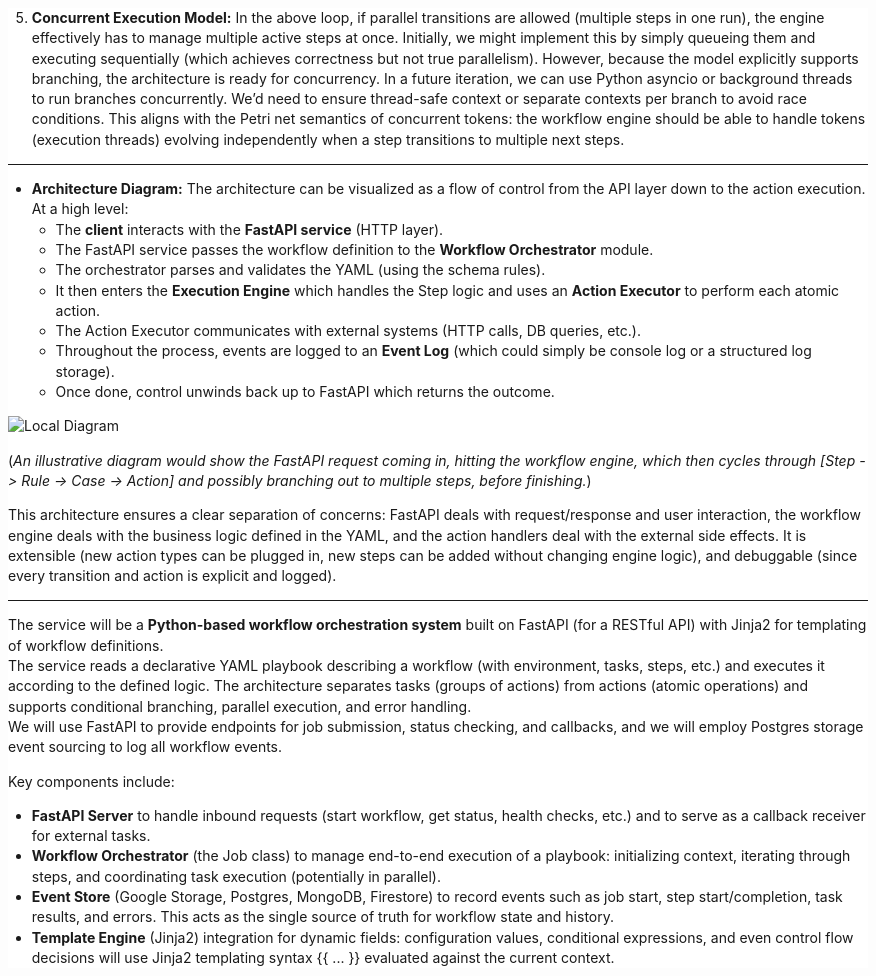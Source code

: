 5.	**Concurrent Execution Model:** In the above loop, if parallel transitions are allowed (multiple steps in one run), the engine effectively has to manage multiple active steps at once. Initially, we might implement this by simply queueing them and executing sequentially (which achieves correctness but not true parallelism). However, because the model explicitly supports branching, the architecture is ready for concurrency. In a future iteration, we can use Python asyncio or background threads to run branches concurrently. We’d need to ensure thread-safe context or separate contexts per branch to avoid race conditions. This aligns with the Petri net semantics of concurrent tokens: the workflow engine should be able to handle tokens (execution threads) evolving independently when a step transitions to multiple next steps.

--- 

- **Architecture Diagram:** The architecture can be visualized as a flow of control from the API layer down to the action execution. At a high level:
  - The **client** interacts with the **FastAPI service** (HTTP layer).
  - The FastAPI service passes the workflow definition to the **Workflow Orchestrator** module.
  - The orchestrator parses and validates the YAML (using the schema rules).
  - It then enters the **Execution Engine** which handles the Step logic and uses an **Action Executor** to perform each atomic action.
  - The Action Executor communicates with external systems (HTTP calls, DB queries, etc.).
  - Throughout the process, events are logged to an **Event Log** (which could simply be console log or a structured log storage).
  - Once done, control unwinds back up to FastAPI which returns the outcome.

![Local Diagram](./images/arch_diag.png)

(_An illustrative diagram would show the FastAPI request coming in, hitting the workflow engine, which then cycles through [Step -> Rule -> Case -> Action] and possibly branching out to multiple steps, before finishing._)

This architecture ensures a clear separation of concerns: FastAPI deals with request/response and user interaction, the workflow engine deals with the business logic defined in the YAML, and the action handlers deal with the external side effects. It is extensible (new action types can be plugged in, new steps can be added without changing engine logic), and debuggable (since every transition and action is explicit and logged).

---

The service will be a **Python-based workflow orchestration system** built on FastAPI (for a RESTful API) with Jinja2 for templating of workflow definitions.   
The service reads a declarative YAML playbook describing a workflow (with environment, tasks, steps, etc.) and executes it according to the defined logic. The architecture separates tasks (groups of actions) from actions (atomic operations) and supports conditional branching, parallel execution, and error handling.   
We will use FastAPI to provide endpoints for job submission, status checking, and callbacks, and we will employ Postgres storage event sourcing to log all workflow events. 

Key components include:
- **FastAPI Server** to handle inbound requests (start workflow, get status, health checks, etc.) and to serve as a callback receiver for external tasks.
- **Workflow Orchestrator** (the Job class) to manage end-to-end execution of a playbook: initializing context, iterating through steps, and coordinating task execution (potentially in parallel).
- **Event Store** (Google Storage, Postgres, MongoDB, Firestore) to record events such as job start, step start/completion, task results, and errors. This acts as the single source of truth for workflow state and history.
- **Template Engine** (Jinja2) integration for dynamic fields: configuration values, conditional expressions, and even control flow decisions will use Jinja2 templating syntax {{ ... }} evaluated against the current context.
